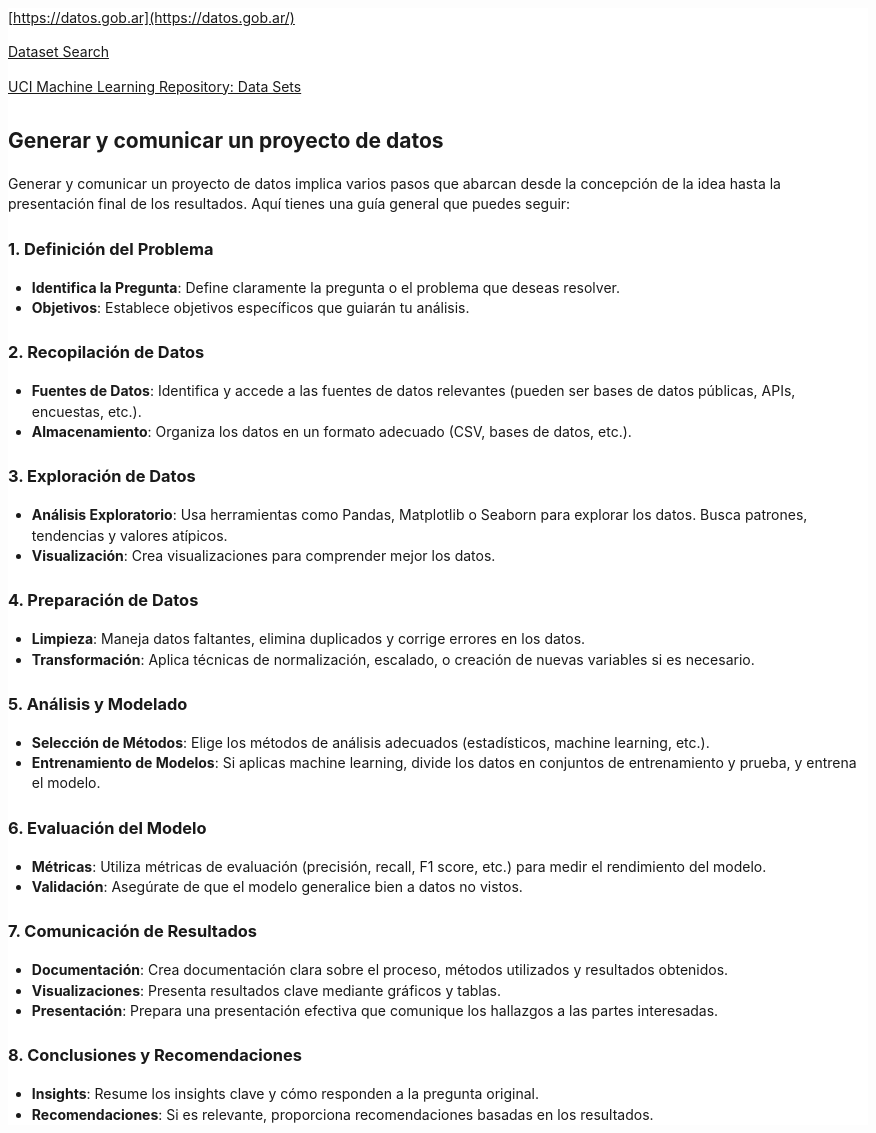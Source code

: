 [https://datos.gob.ar](https://datos.gob.ar/)

[Dataset Search](https://datasetsearch.research.google.com/)

[UCI Machine Learning Repository: Data Sets](https://archive.ics.uci.edu/ml/datasets.php)

## Generar y comunicar un proyecto de datos

Generar y comunicar un proyecto de datos implica varios pasos que abarcan desde la concepción de la idea hasta la presentación final de los resultados. Aquí tienes una guía general que puedes seguir:

### 1. **Definición del Problema**
   - **Identifica la Pregunta**: Define claramente la pregunta o el problema que deseas resolver.
   - **Objetivos**: Establece objetivos específicos que guiarán tu análisis.

### 2. **Recopilación de Datos**
   - **Fuentes de Datos**: Identifica y accede a las fuentes de datos relevantes (pueden ser bases de datos públicas, APIs, encuestas, etc.).
   - **Almacenamiento**: Organiza los datos en un formato adecuado (CSV, bases de datos, etc.).

### 3. **Exploración de Datos**
   - **Análisis Exploratorio**: Usa herramientas como Pandas, Matplotlib o Seaborn para explorar los datos. Busca patrones, tendencias y valores atípicos.
   - **Visualización**: Crea visualizaciones para comprender mejor los datos.

### 4. **Preparación de Datos**
   - **Limpieza**: Maneja datos faltantes, elimina duplicados y corrige errores en los datos.
   - **Transformación**: Aplica técnicas de normalización, escalado, o creación de nuevas variables si es necesario.

### 5. **Análisis y Modelado**
   - **Selección de Métodos**: Elige los métodos de análisis adecuados (estadísticos, machine learning, etc.).
   - **Entrenamiento de Modelos**: Si aplicas machine learning, divide los datos en conjuntos de entrenamiento y prueba, y entrena el modelo.

### 6. **Evaluación del Modelo**
   - **Métricas**: Utiliza métricas de evaluación (precisión, recall, F1 score, etc.) para medir el rendimiento del modelo.
   - **Validación**: Asegúrate de que el modelo generalice bien a datos no vistos.

### 7. **Comunicación de Resultados**
   - **Documentación**: Crea documentación clara sobre el proceso, métodos utilizados y resultados obtenidos.
   - **Visualizaciones**: Presenta resultados clave mediante gráficos y tablas.
   - **Presentación**: Prepara una presentación efectiva que comunique los hallazgos a las partes interesadas.

### 8. **Conclusiones y Recomendaciones**
   - **Insights**: Resume los insights clave y cómo responden a la pregunta original.
   - **Recomendaciones**: Si es relevante, proporciona recomendaciones basadas en los resultados.
